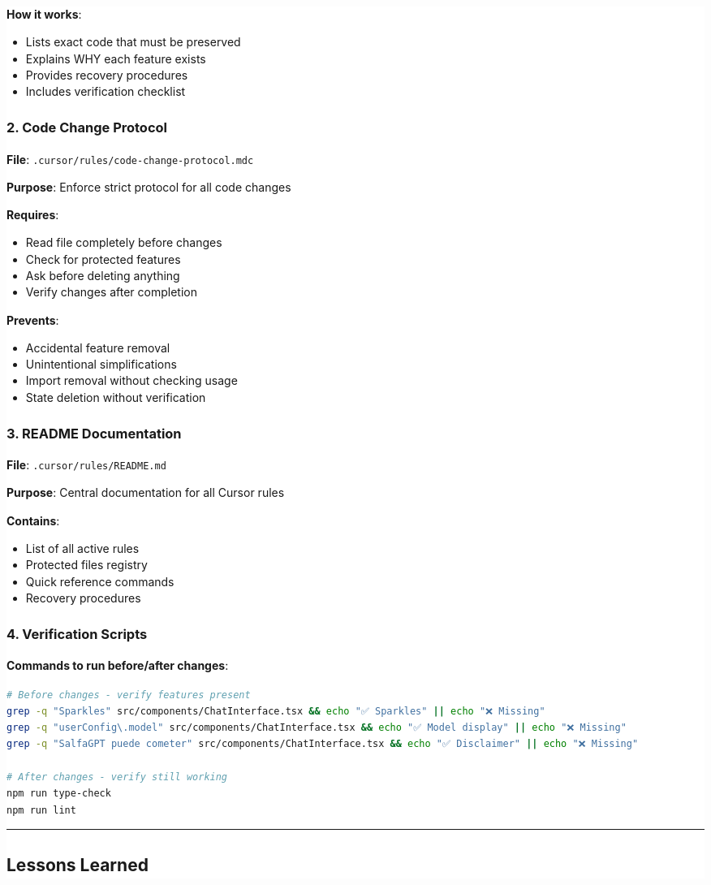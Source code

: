 **How it works**:
- Lists exact code that must be preserved
- Explains WHY each feature exists
- Provides recovery procedures
- Includes verification checklist

### 2. Code Change Protocol
**File**: `.cursor/rules/code-change-protocol.mdc`

**Purpose**: Enforce strict protocol for all code changes

**Requires**:
- Read file completely before changes
- Check for protected features
- Ask before deleting anything
- Verify changes after completion

**Prevents**:
- Accidental feature removal
- Unintentional simplifications
- Import removal without checking usage
- State deletion without verification

### 3. README Documentation
**File**: `.cursor/rules/README.md`

**Purpose**: Central documentation for all Cursor rules

**Contains**:
- List of all active rules
- Protected files registry
- Quick reference commands
- Recovery procedures

### 4. Verification Scripts
**Commands to run before/after changes**:

```bash
# Before changes - verify features present
grep -q "Sparkles" src/components/ChatInterface.tsx && echo "✅ Sparkles" || echo "❌ Missing"
grep -q "userConfig\.model" src/components/ChatInterface.tsx && echo "✅ Model display" || echo "❌ Missing"
grep -q "SalfaGPT puede cometer" src/components/ChatInterface.tsx && echo "✅ Disclaimer" || echo "❌ Missing"

# After changes - verify still working
npm run type-check
npm run lint
```

---

## Lessons Learned
